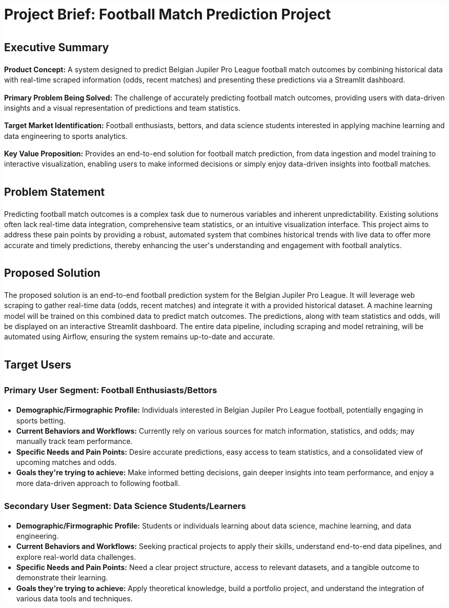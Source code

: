 # Project Brief: Football Match Prediction Project

## Executive Summary

**Product Concept:** A system designed to predict Belgian Jupiler Pro League football match outcomes by combining historical data with real-time scraped information (odds, recent matches) and presenting these predictions via a Streamlit dashboard.

**Primary Problem Being Solved:** The challenge of accurately predicting football match outcomes, providing users with data-driven insights and a visual representation of predictions and team statistics.

**Target Market Identification:** Football enthusiasts, bettors, and data science students interested in applying machine learning and data engineering to sports analytics.

**Key Value Proposition:** Provides an end-to-end solution for football match prediction, from data ingestion and model training to interactive visualization, enabling users to make informed decisions or simply enjoy data-driven insights into football matches.

## Problem Statement

Predicting football match outcomes is a complex task due to numerous variables and inherent unpredictability. Existing solutions often lack real-time data integration, comprehensive team statistics, or an intuitive visualization interface. This project aims to address these pain points by providing a robust, automated system that combines historical trends with live data to offer more accurate and timely predictions, thereby enhancing the user's understanding and engagement with football analytics.

## Proposed Solution

The proposed solution is an end-to-end football prediction system for the Belgian Jupiler Pro League. It will leverage web scraping to gather real-time data (odds, recent matches) and integrate it with a provided historical dataset. A machine learning model will be trained on this combined data to predict match outcomes. The predictions, along with team statistics and odds, will be displayed on an interactive Streamlit dashboard. The entire data pipeline, including scraping and model retraining, will be automated using Airflow, ensuring the system remains up-to-date and accurate.

## Target Users

### Primary User Segment: Football Enthusiasts/Bettors
- **Demographic/Firmographic Profile:** Individuals interested in Belgian Jupiler Pro League football, potentially engaging in sports betting.
- **Current Behaviors and Workflows:** Currently rely on various sources for match information, statistics, and odds; may manually track team performance.
- **Specific Needs and Pain Points:** Desire accurate predictions, easy access to team statistics, and a consolidated view of upcoming matches and odds.
- **Goals they're trying to achieve:** Make informed betting decisions, gain deeper insights into team performance, and enjoy a more data-driven approach to following football.

### Secondary User Segment: Data Science Students/Learners
- **Demographic/Firmographic Profile:** Students or individuals learning about data science, machine learning, and data engineering.
- **Current Behaviors and Workflows:** Seeking practical projects to apply their skills, understand end-to-end data pipelines, and explore real-world data challenges.
- **Specific Needs and Pain Points:** Need a clear project structure, access to relevant datasets, and a tangible outcome to demonstrate their learning.
- **Goals they're trying to achieve:** Apply theoretical knowledge, build a portfolio project, and understand the integration of various data tools and techniques.
